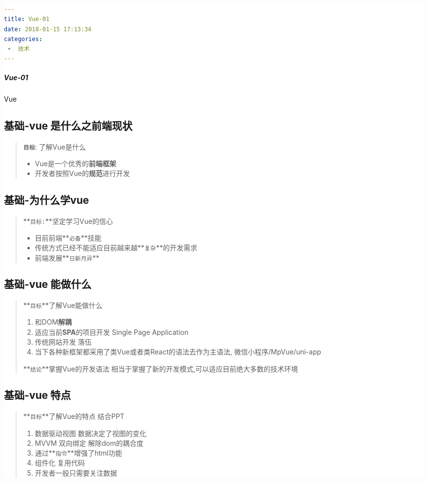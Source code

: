 ```yaml
---
title: Vue-01
date: 2018-01-15 17:13:34
categories:
 -  技术
---
```


##### Vue-01

Vue



## 基础-vue 是什么之前端现状

> **`目标`**: 了解Vue是什么 
>
> - Vue是一个优秀的**前端框架**
> - 开发者按照Vue的**规范**进行开发
>
> 

## 基础-为什么学vue

> **`目标:`**坚定学习Vue的信心
>
> - 目前前端**`必备`**技能
> - 传统方式已经不能适应目前越来越**`复杂`**的开发需求
> - 前端发展**`日新月异`**



## 基础-vue 能做什么

> **`目标`**了解Vue能做什么
>
> 1. 和DOM**解耦**
> 2. 适应当前**SPA**的项目开发 Single Page Application
> 3. 传统网站开发 落伍
> 4. 当下各种新框架都采用了类Vue或者类React的语法去作为主语法, 微信小程序/MpVue/uni-app  
>
> **`结论`**掌握Vue的开发语法 相当于掌握了新的开发模式,可以适应目前绝大多数的技术环境

## 基础-vue 特点

> **`目标`**了解Vue的特点  结合PPT
>
> 1. 数据驱动视图 数据决定了视图的变化
> 2. MVVM 双向绑定  解除dom的耦合度
> 3. 通过**`指令`**增强了html功能
> 4. 组件化  复用代码
> 5. 开发者一般只需要关注数据
